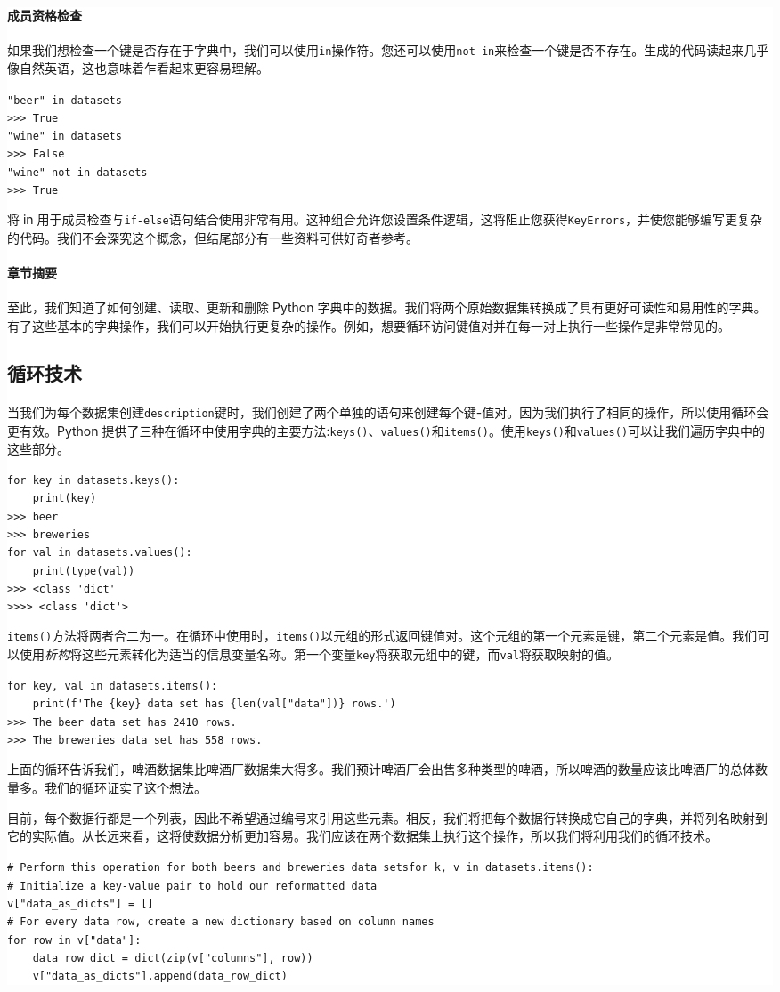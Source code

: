 #### 成员资格检查

如果我们想检查一个键是否存在于字典中，我们可以使用`in`操作符。您还可以使用`not in`来检查一个键是否不存在。生成的代码读起来几乎像自然英语，这也意味着乍看起来更容易理解。

```
"beer" in datasets
>>> True
"wine" in datasets
>>> False
"wine" not in datasets
>>> True
```

将 in 用于成员检查与`if-else`语句结合使用非常有用。这种组合允许您设置条件逻辑，这将阻止您获得`KeyErrors`，并使您能够编写更复杂的代码。我们不会深究这个概念，但结尾部分有一些资料可供好奇者参考。

#### 章节摘要

至此，我们知道了如何创建、读取、更新和删除 Python 字典中的数据。我们将两个原始数据集转换成了具有更好可读性和易用性的字典。有了这些基本的字典操作，我们可以开始执行更复杂的操作。例如，想要循环访问键值对并在每一对上执行一些操作是非常常见的。

## 循环技术

当我们为每个数据集创建`description`键时，我们创建了两个单独的语句来创建每个键-值对。因为我们执行了相同的操作，所以使用循环会更有效。Python 提供了三种在循环中使用字典的主要方法:`keys()`、`values()`和`items()`。使用`keys()`和`values()`可以让我们遍历字典中的这些部分。

```
for key in datasets.keys():
    print(key)
>>> beer
>>> breweries
for val in datasets.values():
    print(type(val))
>>> <class 'dict'
>>>> <class 'dict'>
```

`items()`方法将两者合二为一。在循环中使用时，`items()`以元组的形式返回键值对。这个元组的第一个元素是键，第二个元素是值。我们可以使用*析构*将这些元素转化为适当的信息变量名称。第一个变量`key`将获取元组中的键，而`val`将获取映射的值。

```
for key, val in datasets.items():
    print(f'The {key} data set has {len(val["data"])} rows.')
>>> The beer data set has 2410 rows.
>>> The breweries data set has 558 rows.
```

上面的循环告诉我们，啤酒数据集比啤酒厂数据集大得多。我们预计啤酒厂会出售多种类型的啤酒，所以啤酒的数量应该比啤酒厂的总体数量多。我们的循环证实了这个想法。

目前，每个数据行都是一个列表，因此不希望通过编号来引用这些元素。相反，我们将把每个数据行转换成它自己的字典，并将列名映射到它的实际值。从长远来看，这将使数据分析更加容易。我们应该在两个数据集上执行这个操作，所以我们将利用我们的循环技术。

```
# Perform this operation for both beers and breweries data setsfor k, v in datasets.items():
# Initialize a key-value pair to hold our reformatted data
v["data_as_dicts"] = []
# For every data row, create a new dictionary based on column names
for row in v["data"]:
    data_row_dict = dict(zip(v["columns"], row))
    v["data_as_dicts"].append(data_row_dict)
```
